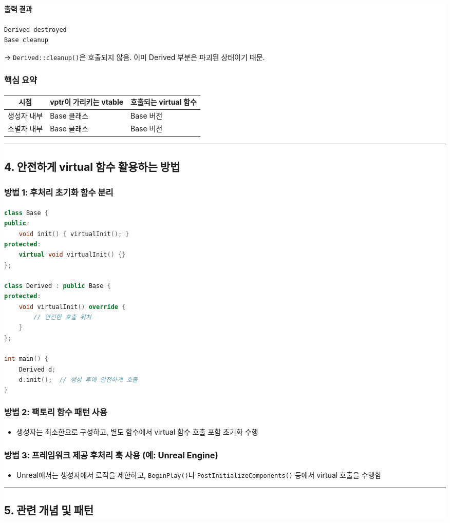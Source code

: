 
#### 출력 결과
```
Derived destroyed
Base cleanup
```

→ `Derived::cleanup()`은 호출되지 않음. 이미 Derived 부분은 파괴된 상태이기 때문.

### 핵심 요약
| 시점 | vptr이 가리키는 vtable | 호출되는 virtual 함수 |
|------|-------------------------|-------------------------|
| 생성자 내부 | Base 클래스 | Base 버전 |
| 소멸자 내부 | Base 클래스 | Base 버전 |

---

## 4. 안전하게 virtual 함수 활용하는 방법

### 방법 1: 후처리 초기화 함수 분리
```cpp
class Base {
public:
    void init() { virtualInit(); }
protected:
    virtual void virtualInit() {}
};

class Derived : public Base {
protected:
    void virtualInit() override {
        // 안전한 호출 위치
    }
};

int main() {
    Derived d;
    d.init();  // 생성 후에 안전하게 호출
}
```

### 방법 2: 팩토리 함수 패턴 사용
- 생성자는 최소한으로 구성하고, 별도 함수에서 virtual 함수 호출 포함 초기화 수행

### 방법 3: 프레임워크 제공 후처리 훅 사용 (예: Unreal Engine)
- Unreal에서는 생성자에서 로직을 제한하고, `BeginPlay()`나 `PostInitializeComponents()` 등에서 virtual 호출을 수행함

---

## 5. 관련 개념 및 패턴
